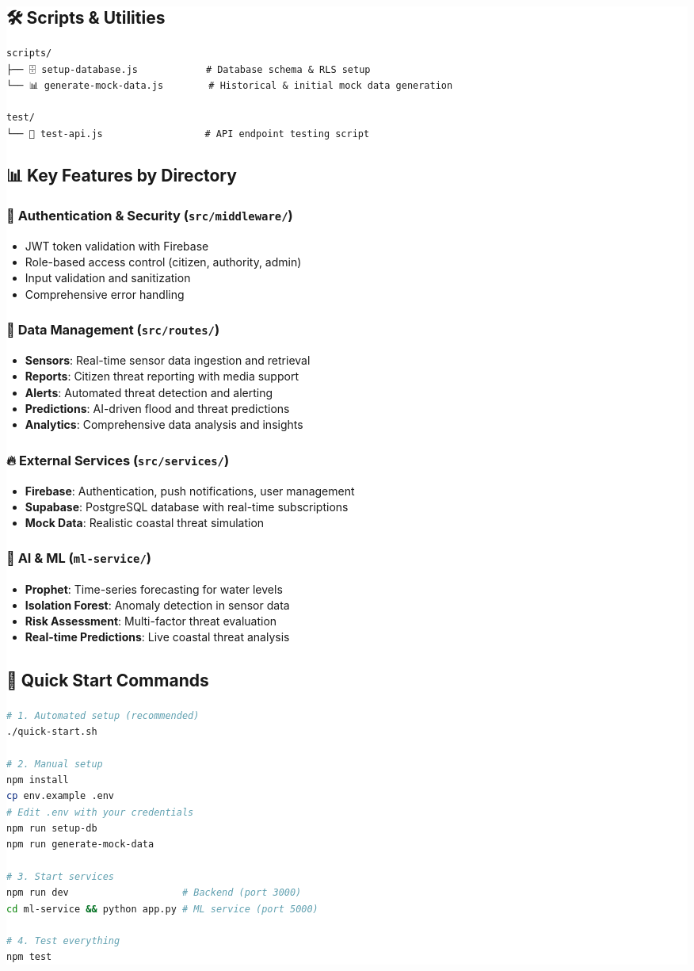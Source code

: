 ## 🛠️ Scripts & Utilities

```
scripts/
├── 🗄️ setup-database.js            # Database schema & RLS setup
└── 📊 generate-mock-data.js        # Historical & initial mock data generation

test/
└── 🧪 test-api.js                  # API endpoint testing script
```

## 📊 Key Features by Directory

### 🔐 **Authentication & Security** (`src/middleware/`)
- JWT token validation with Firebase
- Role-based access control (citizen, authority, admin)
- Input validation and sanitization
- Comprehensive error handling

### 📡 **Data Management** (`src/routes/`)
- **Sensors**: Real-time sensor data ingestion and retrieval
- **Reports**: Citizen threat reporting with media support
- **Alerts**: Automated threat detection and alerting
- **Predictions**: AI-driven flood and threat predictions
- **Analytics**: Comprehensive data analysis and insights

### 🔥 **External Services** (`src/services/`)
- **Firebase**: Authentication, push notifications, user management
- **Supabase**: PostgreSQL database with real-time subscriptions
- **Mock Data**: Realistic coastal threat simulation

### 🤖 **AI & ML** (`ml-service/`)
- **Prophet**: Time-series forecasting for water levels
- **Isolation Forest**: Anomaly detection in sensor data
- **Risk Assessment**: Multi-factor threat evaluation
- **Real-time Predictions**: Live coastal threat analysis

## 🚀 Quick Start Commands

```bash
# 1. Automated setup (recommended)
./quick-start.sh

# 2. Manual setup
npm install
cp env.example .env
# Edit .env with your credentials
npm run setup-db
npm run generate-mock-data

# 3. Start services
npm run dev                    # Backend (port 3000)
cd ml-service && python app.py # ML service (port 5000)

# 4. Test everything
npm test
```
